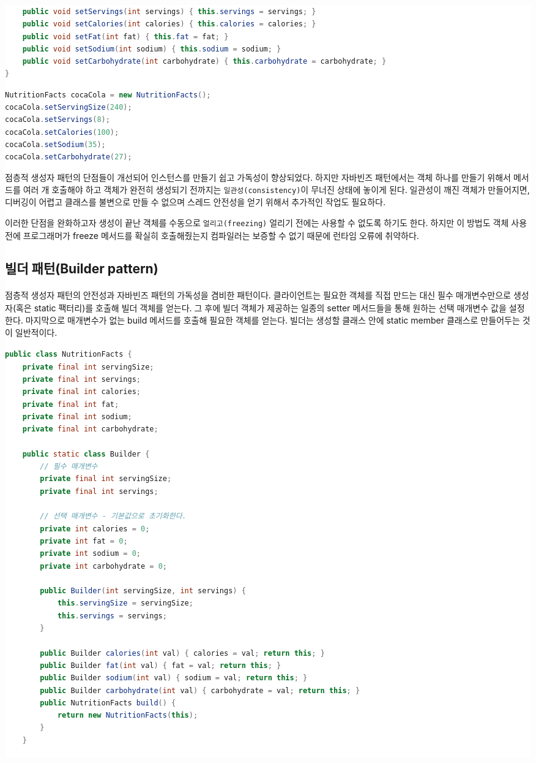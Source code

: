 ```java
    public void setServings(int servings) { this.servings = servings; }
    public void setCalories(int calories) { this.calories = calories; }
    public void setFat(int fat) { this.fat = fat; }
    public void setSodium(int sodium) { this.sodium = sodium; }
    public void setCarbohydrate(int carbohydrate) { this.carbohydrate = carbohydrate; }
}

```
```java
NutritionFacts cocaCola = new NutritionFacts();
cocaCola.setServingSize(240);
cocaCola.setServings(8);
cocaCola.setCalories(100);
cocaCola.setSodium(35);
cocaCola.setCarbohydrate(27);

```
점층적 생성자 패턴의 단점들이 개선되어 인스턴스를 만들기 쉽고 가독성이 향상되었다.
하지만 자바빈즈 패턴에서는 객체 하나를 만들기 위해서 메서드를 여러 개 호출해야 하고 객체가 완전히 생성되기 전까지는 `일관성(consistency)`이 무너진 상태에 놓이게 된다.
일관성이 깨진 객체가 만들어지면, 디버깅이 어렵고 클래스를 불변으로 만들 수 없으며 스레드 안전성을 얻기 위해서 추가적인 작업도 필요하다. </br>

이러한 단점을 완화하고자 생성이 끝난 객체를 수동으로 `얼리고(freezing)` 얼리기 전에는 사용할 수 없도록 하기도 한다.
하지만 이 방법도 객체 사용 전에 프로그래머가 freeze 메서드를 확실히 호출해줬는지 컴파일러는 보증할 수 없기 때문에 런타임 오류에 취약하다.

## 빌더 패턴(Builder pattern)
점층적 생성자 패턴의 안전성과 자바빈즈 패턴의 가독성을 겸비한 패턴이다. 클라이언트는 필요한 객체를 직접 만드는 대신 필수 매개변수만으로 생성자(혹은 static 팩터리)를 호출해 빌더 객체를 얻는다. 그 후에 빌더 객체가 제공하는 일종의 setter 메서드들을 통해 원하는 선택 매개변수 값을 설정한다.
마지막으로 매개변수가 없는 build 메서드를 호출해 필요한 객체를 얻는다. 빌더는 생성할 클래스 안에 static member 클래스로 만들어두는 것이 일반적이다.
```java
public class NutritionFacts {
    private final int servingSize;
    private final int servings;
    private final int calories;
    private final int fat;
    private final int sodium;
    private final int carbohydrate;

    public static class Builder {
        // 필수 매개변수
        private final int servingSize;
        private final int servings;
        
        // 선택 매개변수 - 기본값으로 초기화한다.
        private int calories = 0;
        private int fat = 0;
        private int sodium = 0;
        private int carbohydrate = 0;
        
        public Builder(int servingSize, int servings) {
            this.servingSize = servingSize;
            this.servings = servings;
        } 
        
        public Builder calories(int val) { calories = val; return this; }
        public Builder fat(int val) { fat = val; return this; }
        public Builder sodium(int val) { sodium = val; return this; }
        public Builder carbohydrate(int val) { carbohydrate = val; return this; }
        public NutritionFacts build() {
            return new NutritionFacts(this);
        }
    }
    
```